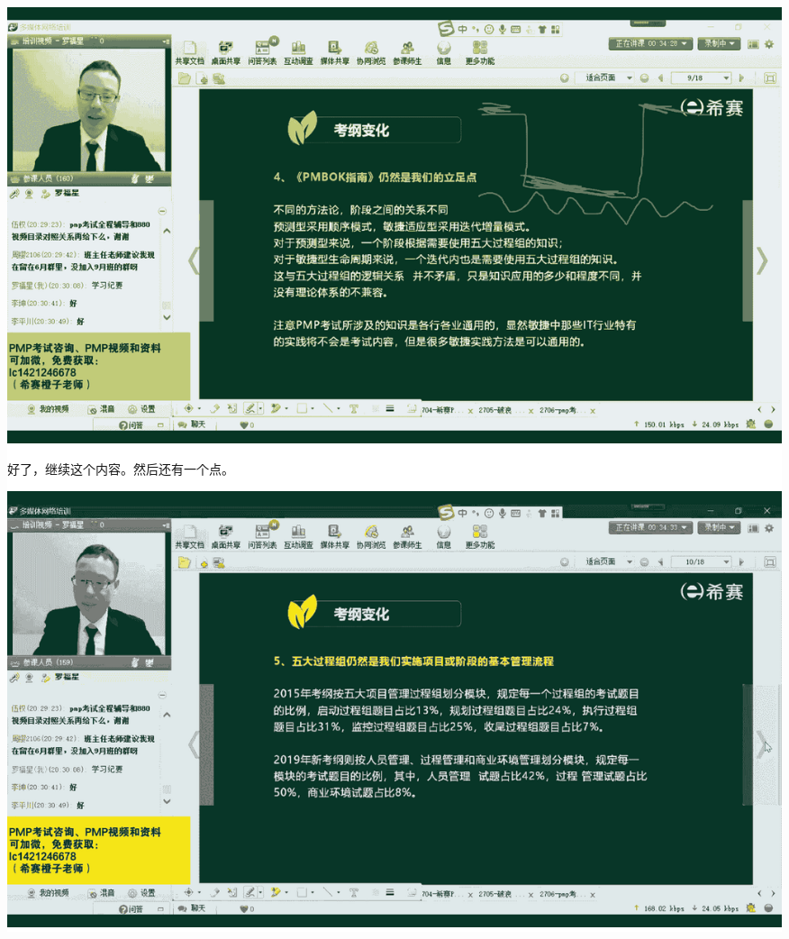 ![](img/9090815be1e853551d823053dd708a18_9.png)

好了，继续这个内容。然后还有一个点。

![](img/9090815be1e853551d823053dd708a18_11.png)
